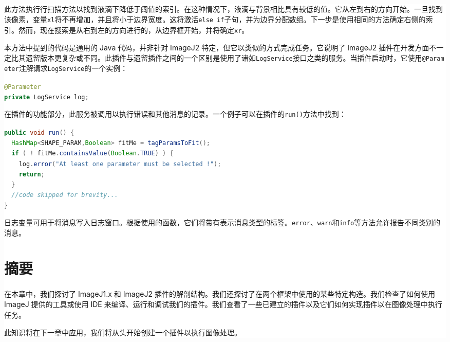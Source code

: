 ```java
```

此方法执行行扫描方法以找到液滴下降低于阈值的索引。在这种情况下，液滴与背景相比具有较低的值。它从左到右的方向开始。一旦找到该像素，变量`xl`将不再增加，并且将小于边界宽度。这将激活`else if`子句，并为边界分配数组。下一步是使用相同的方法确定右侧的索引。然而，现在搜索是从右到左的方向进行的，从边界框开始，并将确定`xr`。

本方法中提到的代码是通用的 Java 代码，并非针对 ImageJ2 特定，但它以类似的方式完成任务。它说明了 ImageJ2 插件在开发方面不一定比其遗留版本更复杂或不同。此插件与遗留插件之间的一个区别是使用了诸如`LogService`接口之类的服务。当插件启动时，它使用`@Parameter`注解请求`LogService`的一个实例：

```java
@Parameter
private LogService log;
```

在插件的功能部分，此服务被调用以执行错误和其他消息的记录。一个例子可以在插件的`run()`方法中找到：

```java
public void run() {
  HashMap<SHAPE_PARAM,Boolean> fitMe = tagParamsToFit();
  if ( ! fitMe.containsValue(Boolean.TRUE) ) {
    log.error("At least one parameter must be selected !");
    return;
  }
  //code skipped for brevity...
}
```

日志变量可用于将消息写入日志窗口。根据使用的函数，它们将带有表示消息类型的标签。`error`、`warn`和`info`等方法允许报告不同类别的消息。

# 摘要

在本章中，我们探讨了 ImageJ1.x 和 ImageJ2 插件的解剖结构。我们还探讨了在两个框架中使用的某些特定构造。我们检查了如何使用 ImageJ 提供的工具或使用 IDE 来编译、运行和调试我们的插件。我们查看了一些已建立的插件以及它们如何实现插件以在图像处理中执行任务。

此知识将在下一章中应用，我们将从头开始创建一个插件以执行图像处理。

